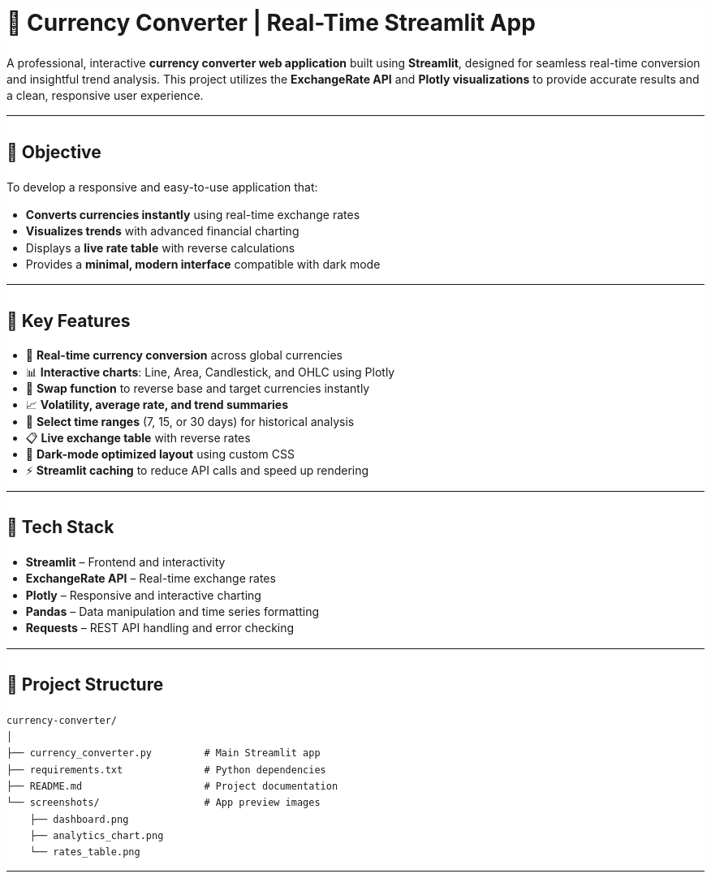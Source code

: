 
# 💱 Currency Converter | Real-Time Streamlit App

A professional, interactive **currency converter web application** built using **Streamlit**, designed for seamless real-time conversion and insightful trend analysis. This project utilizes the **ExchangeRate API** and **Plotly visualizations** to provide accurate results and a clean, responsive user experience.

---

## 🧠 Objective

To develop a responsive and easy-to-use application that:

* **Converts currencies instantly** using real-time exchange rates
* **Visualizes trends** with advanced financial charting
* Displays a **live rate table** with reverse calculations
* Provides a **minimal, modern interface** compatible with dark mode

---

## 📌 Key Features

* 🔄 **Real-time currency conversion** across global currencies
* 📊 **Interactive charts**: Line, Area, Candlestick, and OHLC using Plotly
* 🧮 **Swap function** to reverse base and target currencies instantly
* 📈 **Volatility, average rate, and trend summaries**
* 📅 **Select time ranges** (7, 15, or 30 days) for historical analysis
* 📋 **Live exchange table** with reverse rates
* 🌙 **Dark-mode optimized layout** using custom CSS
* ⚡ **Streamlit caching** to reduce API calls and speed up rendering

---

## 🧰 Tech Stack

* **Streamlit** – Frontend and interactivity
* **ExchangeRate API** – Real-time exchange rates
* **Plotly** – Responsive and interactive charting
* **Pandas** – Data manipulation and time series formatting
* **Requests** – REST API handling and error checking

---

## 📁 Project Structure

```
currency-converter/
│
├── currency_converter.py         # Main Streamlit app
├── requirements.txt              # Python dependencies
├── README.md                     # Project documentation
└── screenshots/                  # App preview images
    ├── dashboard.png
    ├── analytics_chart.png
    └── rates_table.png
```

---